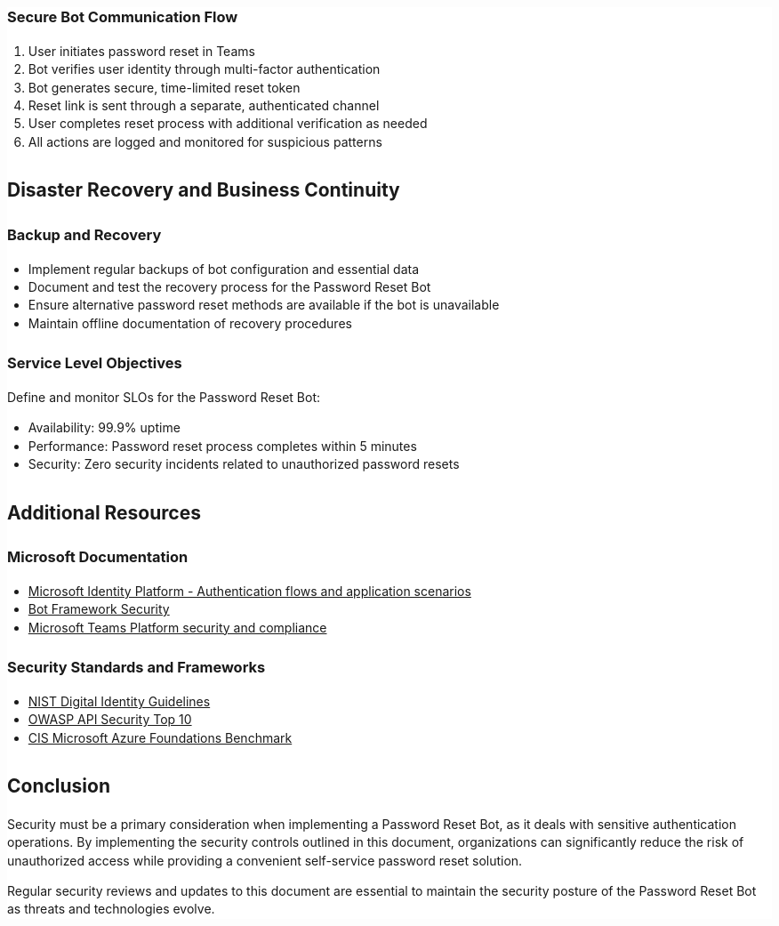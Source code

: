 ### Secure Bot Communication Flow

1. User initiates password reset in Teams
2. Bot verifies user identity through multi-factor authentication
3. Bot generates secure, time-limited reset token
4. Reset link is sent through a separate, authenticated channel
5. User completes reset process with additional verification as needed
6. All actions are logged and monitored for suspicious patterns

## Disaster Recovery and Business Continuity

### Backup and Recovery

- Implement regular backups of bot configuration and essential data
- Document and test the recovery process for the Password Reset Bot
- Ensure alternative password reset methods are available if the bot is unavailable
- Maintain offline documentation of recovery procedures

### Service Level Objectives

Define and monitor SLOs for the Password Reset Bot:

- Availability: 99.9% uptime
- Performance: Password reset process completes within 5 minutes
- Security: Zero security incidents related to unauthorized password resets

## Additional Resources

### Microsoft Documentation

- [Microsoft Identity Platform - Authentication flows and application scenarios](https://docs.microsoft.com/en-us/azure/active-directory/develop/authentication-flows-app-scenarios)
- [Bot Framework Security](https://docs.microsoft.com/en-us/azure/bot-service/bot-builder-security)
- [Microsoft Teams Platform security and compliance](https://docs.microsoft.com/en-us/microsoftteams/platform/concepts/security/security-compliance)

### Security Standards and Frameworks

- [NIST Digital Identity Guidelines](https://pages.nist.gov/800-63-3/)
- [OWASP API Security Top 10](https://owasp.org/www-project-api-security/)
- [CIS Microsoft Azure Foundations Benchmark](https://www.cisecurity.org/benchmark/azure/)

## Conclusion

Security must be a primary consideration when implementing a Password Reset Bot, as it deals with sensitive authentication operations. By implementing the security controls outlined in this document, organizations can significantly reduce the risk of unauthorized access while providing a convenient self-service password reset solution.

Regular security reviews and updates to this document are essential to maintain the security posture of the Password Reset Bot as threats and technologies evolve.
